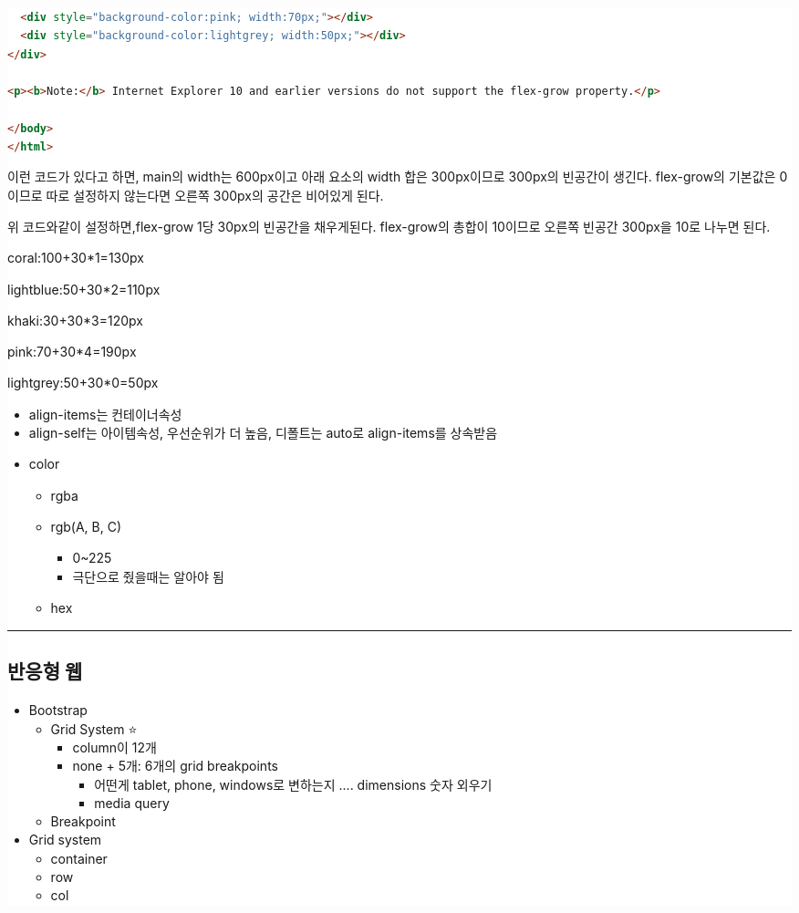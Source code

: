   ```html
    <div style="background-color:pink; width:70px;"></div>
    <div style="background-color:lightgrey; width:50px;"></div>
  </div>
  
  <p><b>Note:</b> Internet Explorer 10 and earlier versions do not support the flex-grow property.</p>
  
  </body>
  </html>
  
  ```
  
  이런 코드가 있다고 하면, main의 width는 600px이고 아래 요소의 width 합은 300px이므로 300px의 빈공간이 생긴다. flex-grow의 기본값은 0이므로 따로 설정하지 않는다면 오른쪽 300px의 공간은 비어있게 된다.
  
  위 코드와같이 설정하면,flex-grow 1당 30px의 빈공간을 채우게된다. flex-grow의 총합이 10이므로 오른쪽 빈공간 300px을 10로 나누면 된다.
  
  coral:100+30*1=130px
  
  lightblue:50+30*2=110px
  
  khaki:30+30*3=120px
  
  pink:70+30*4=190px
  
  lightgrey:50+30*0=50px
  
  
  
  
  
  - align-items는 컨테이너속성
  - align-self는 아이템속성, 우선순위가 더 높음, 디폴트는 auto로 align-items를 상속받음
  
* color
  * rgba
  * rgb(A, B, C) 
    * 0~225
    * 극단으로 줬을때는 알아야 됨

  * hex

* * * 

  


## 반응형 웹

* Bootstrap
  * Grid System :star:
    * column이 12개
    * none + 5개: 6개의 grid breakpoints
      * 어떤게 tablet, phone, windows로 변하는지 .... dimensions 숫자 외우기
      * media query
  * Breakpoint
* Grid system
  * container
  * row
  * col
